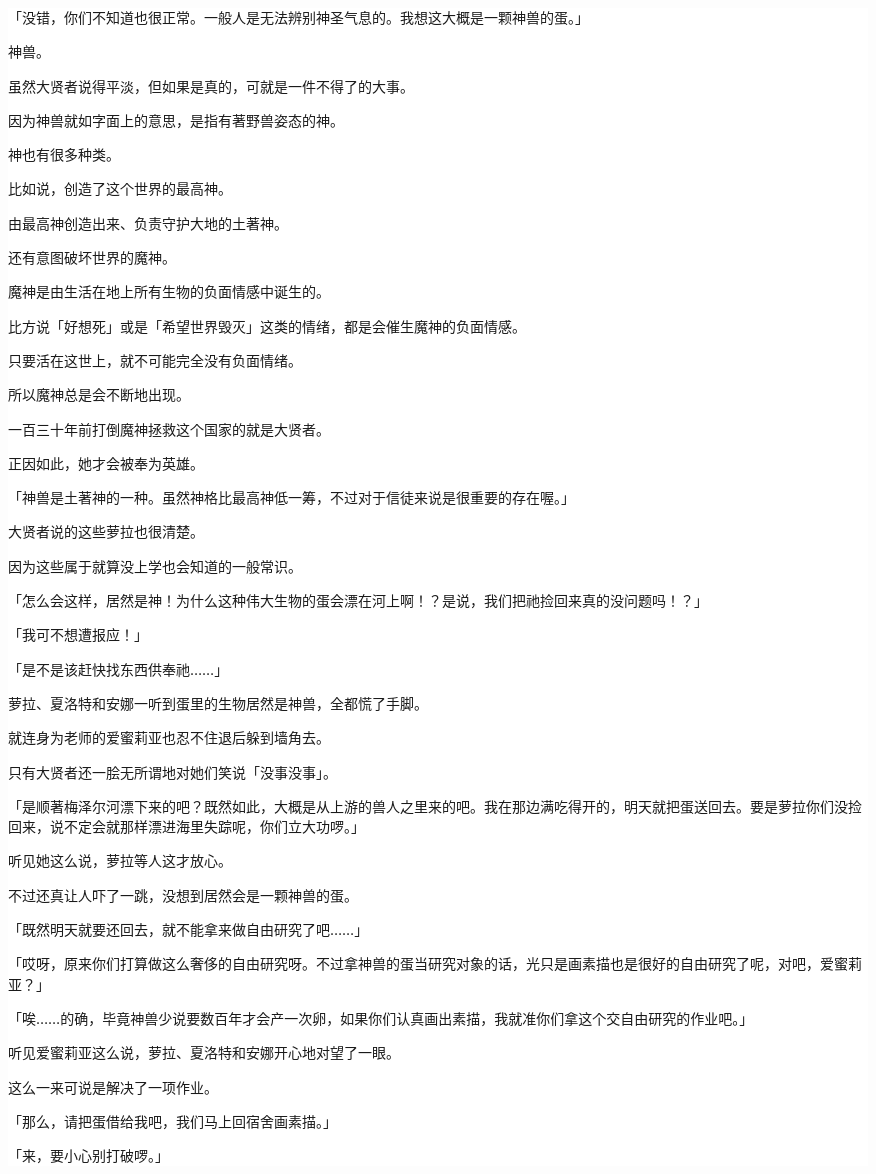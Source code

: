 「没错，你们不知道也很正常。一般人是无法辨别神圣气息的。我想这大概是一颗神兽的蛋。」

神兽。

虽然大贤者说得平淡，但如果是真的，可就是一件不得了的大事。

因为神兽就如字面上的意思，是指有著野兽姿态的神。

神也有很多种类。

比如说，创造了这个世界的最高神。

由最高神创造出来、负责守护大地的土著神。

还有意图破坏世界的魔神。

魔神是由生活在地上所有生物的负面情感中诞生的。

比方说「好想死」或是「希望世界毁灭」这类的情绪，都是会催生魔神的负面情感。

只要活在这世上，就不可能完全没有负面情绪。

所以魔神总是会不断地出现。

一百三十年前打倒魔神拯救这个国家的就是大贤者。

正因如此，她才会被奉为英雄。

「神兽是土著神的一种。虽然神格比最高神低一筹，不过对于信徒来说是很重要的存在喔。」

大贤者说的这些萝拉也很清楚。

因为这些属于就算没上学也会知道的一般常识。

「怎么会这样，居然是神！为什么这种伟大生物的蛋会漂在河上啊！？是说，我们把祂捡回来真的没问题吗！？」

「我可不想遭报应！」

「是不是该赶快找东西供奉祂……」

萝拉、夏洛特和安娜一听到蛋里的生物居然是神兽，全都慌了手脚。

就连身为老师的爱蜜莉亚也忍不住退后躲到墙角去。

只有大贤者还一脍无所谓地对她们笑说「没事没事」。

「是顺著梅泽尔河漂下来的吧？既然如此，大概是从上游的兽人之里来的吧。我在那边满吃得开的，明天就把蛋送回去。要是萝拉你们没捡回来，说不定会就那样漂进海里失踪呢，你们立大功啰。」

听见她这么说，萝拉等人这才放心。

不过还真让人吓了一跳，没想到居然会是一颗神兽的蛋。

「既然明天就要还回去，就不能拿来做自由研究了吧……」

「哎呀，原来你们打算做这么奢侈的自由研究呀。不过拿神兽的蛋当研究对象的话，光只是画素描也是很好的自由研究了呢，对吧，爱蜜莉亚？」

「唉……的确，毕竟神兽少说要数百年才会产一次卵，如果你们认真画出素描，我就准你们拿这个交自由研究的作业吧。」

听见爱蜜莉亚这么说，萝拉、夏洛特和安娜开心地对望了一眼。

这么一来可说是解决了一项作业。

「那么，请把蛋借给我吧，我们马上回宿舍画素描。」

「来，要小心别打破啰。」
